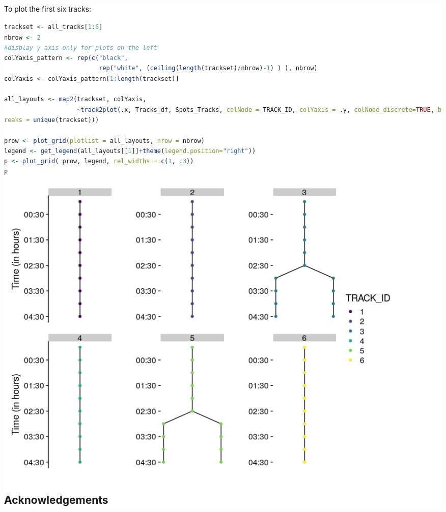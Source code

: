 To plot the first six tracks:

``` r
trackset <- all_tracks[1:6]
nbrow <- 2
#display y axis only for plots on the left
colYaxis_pattern <- rep(c("black", 
                          rep("white", (ceiling(length(trackset)/nbrow)-1) ) ), nbrow) 
colYaxis <- colYaxis_pattern[1:length(trackset)]

all_layouts <- map2(trackset, colYaxis,
                    ~track2plot(.x, Tracks_df, Spots_Tracks, colNode = TRACK_ID, colYaxis = .y, colNode_discrete=TRUE, breaks = unique(trackset)))

prow <- plot_grid(plotlist = all_layouts, nrow = nbrow)
legend <- get_legend(all_layouts[[1]]+theme(legend.position="right"))
p <- plot_grid( prow, legend, rel_widths = c(1, .3))
p
```

<img src="man/figures/README-multipletracks-1.png" width="100%" />

Acknowledgements
----------------
